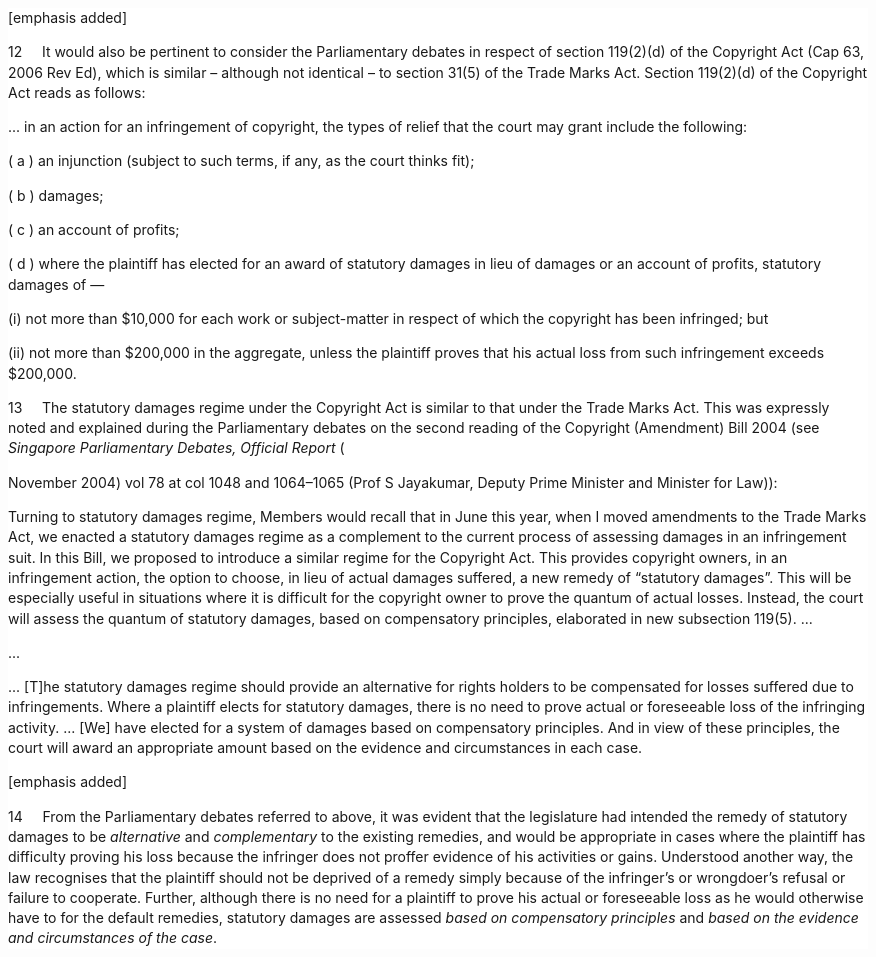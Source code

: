  [emphasis added] 

12     It would also be pertinent to consider the Parliamentary debates in respect of section 119(2)(d) of the Copyright Act (Cap 63, 2006 Rev Ed), which is similar – although not identical – to section 31(5) of the Trade Marks Act. Section 119(2)(d) of the Copyright Act reads as follows: 

 ... in an action for an infringement of copyright, the types of relief that the court may grant include the following: 

 ( a ) an injunction (subject to such terms, if any, as the court thinks fit); 

 ( b ) damages; 

 ( c ) an account of profits; 

 ( d ) where the plaintiff has elected for an award of statutory damages in lieu of damages or an account of profits, statutory damages of — 

 (i) not more than $10,000 for each work or subject-matter in respect of which the copyright has been infringed; but 

 (ii) not more than $200,000 in the aggregate, unless the plaintiff proves that his actual loss from such infringement exceeds $200,000. 

13     The statutory damages regime under the Copyright Act is similar to that under the Trade Marks Act. This was expressly noted and explained during the Parliamentary debates on the second reading of the Copyright (Amendment) Bill 2004 (see _Singapore Parliamentary Debates, Official Report_ ( 


November 2004) vol 78 at col 1048 and 1064–1065 (Prof S Jayakumar, Deputy Prime Minister and Minister for Law)): 

 Turning to statutory damages regime, Members would recall that in June this year, when I moved amendments to the Trade Marks Act, we enacted a statutory damages regime as a complement to the current process of assessing damages in an infringement suit. In this Bill, we proposed to introduce a similar regime for the Copyright Act. This provides copyright owners, in an infringement action, the option to choose, in lieu of actual damages suffered, a new remedy of “statutory damages”. This will be especially useful in situations where it is difficult for the copyright owner to prove the quantum of actual losses. Instead, the court will assess the quantum of statutory damages, based on compensatory principles, elaborated in new subsection 119(5). ... 

 ... 

 ... [T]he statutory damages regime should provide an alternative for rights holders to be compensated for losses suffered due to infringements. Where a plaintiff elects for statutory damages, there is no need to prove actual or foreseeable loss of the infringing activity. ... [We] have elected for a system of damages based on compensatory principles. And in view of these principles, the court will award an appropriate amount based on the evidence and circumstances in each case. 

 [emphasis added] 

14     From the Parliamentary debates referred to above, it was evident that the legislature had intended the remedy of statutory damages to be _alternative_ and _complementary_ to the existing remedies, and would be appropriate in cases where the plaintiff has difficulty proving his loss because the infringer does not proffer evidence of his activities or gains. Understood another way, the law recognises that the plaintiff should not be deprived of a remedy simply because of the infringer’s or wrongdoer’s refusal or failure to cooperate. Further, although there is no need for a plaintiff to prove his actual or foreseeable loss as he would otherwise have to for the default remedies, statutory damages are assessed _based on compensatory principles_ and _based on the evidence and circumstances of the case_. 
